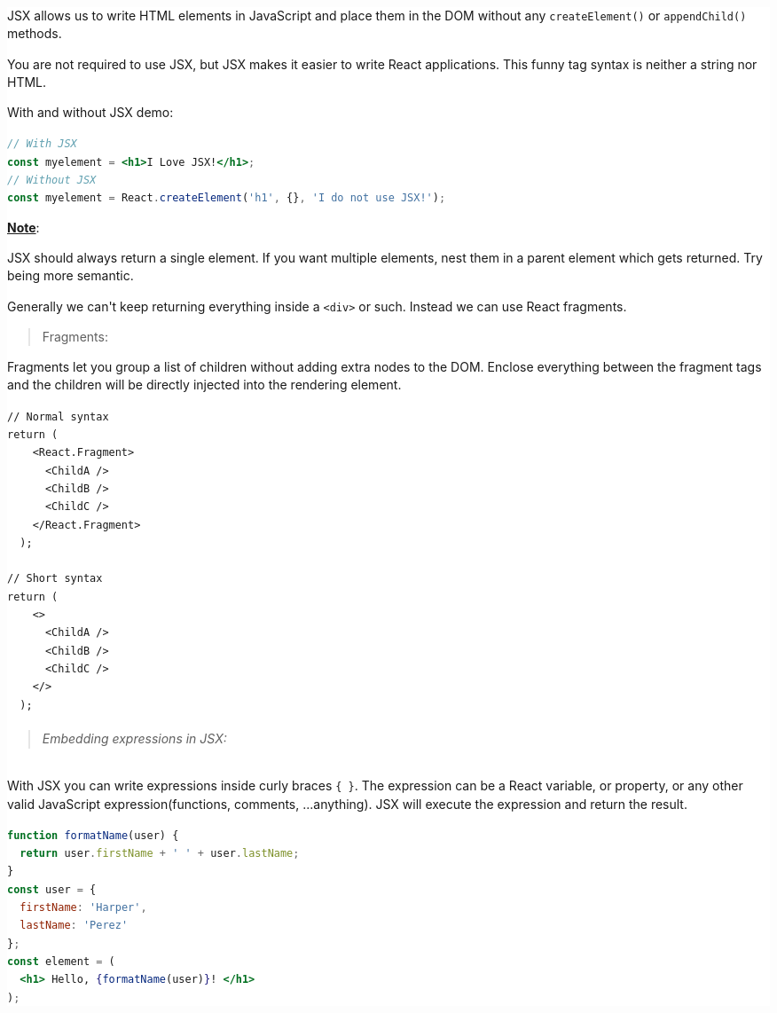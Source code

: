 JSX allows us to write HTML elements in JavaScript and place them in the DOM without any `createElement()` or `appendChild()` methods. 

You are not required to use JSX, but JSX makes it easier to write React applications. This funny tag syntax is neither a string nor HTML. 

With and without JSX demo:

```jsx
// With JSX
const myelement = <h1>I Love JSX!</h1>;
// Without JSX
const myelement = React.createElement('h1', {}, 'I do not use JSX!');
```



**<u>Note</u>**: 

JSX should always return a single element. If you want multiple elements, nest them in a parent element which gets returned. Try being more semantic. 

Generally we can't keep returning everything inside a `<div>` or such. Instead we can use React fragments.

> Fragments: 

Fragments let you group a list of children without adding extra nodes to the DOM. Enclose everything between the fragment tags and the children will be directly injected into the rendering element.

```react
// Normal syntax
return (
    <React.Fragment>
      <ChildA />
      <ChildB />
      <ChildC />
    </React.Fragment>
  );

// Short syntax
return (
    <>
      <ChildA />
      <ChildB />
      <ChildC />
    </>
  );
```



> ###### Embedding expressions in JSX:

With JSX you can write expressions inside curly braces `{ }`. The expression can be a React variable, or property, or any other valid JavaScript expression(functions, comments, ...anything). JSX will execute the expression and return the result. 

```jsx
function formatName(user) {
  return user.firstName + ' ' + user.lastName;
}
const user = {
  firstName: 'Harper',
  lastName: 'Perez'
};
const element = (
  <h1> Hello, {formatName(user)}! </h1>
);
```
